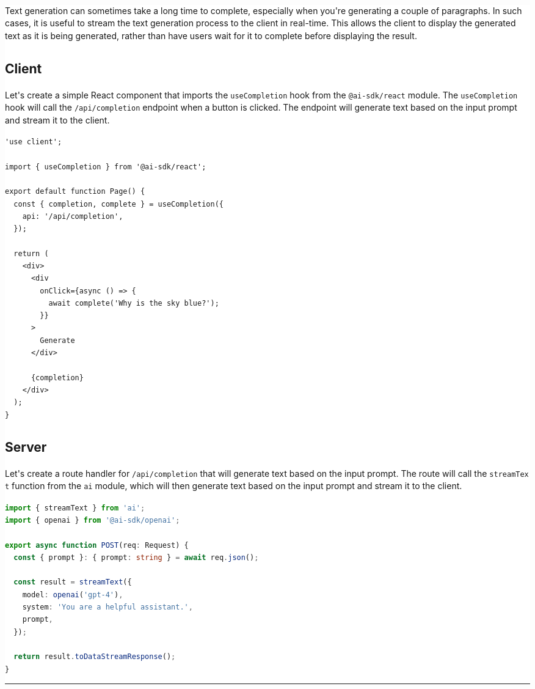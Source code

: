 Text generation can sometimes take a long time to complete, especially when you're generating a couple of paragraphs. In such cases, it is useful to stream the text generation process to the client in real-time. This allows the client to display the generated text as it is being generated, rather than have users wait for it to complete before displaying the result.

<Browser>
  <TextGeneration stream />
</Browser>

## Client

Let's create a simple React component that imports the `useCompletion` hook from the `@ai-sdk/react` module. The `useCompletion` hook will call the `/api/completion` endpoint when a button is clicked. The endpoint will generate text based on the input prompt and stream it to the client.

```tsx filename="app/page.tsx"
'use client';

import { useCompletion } from '@ai-sdk/react';

export default function Page() {
  const { completion, complete } = useCompletion({
    api: '/api/completion',
  });

  return (
    <div>
      <div
        onClick={async () => {
          await complete('Why is the sky blue?');
        }}
      >
        Generate
      </div>

      {completion}
    </div>
  );
}
```

## Server

Let's create a route handler for `/api/completion` that will generate text based on the input prompt. The route will call the `streamText` function from the `ai` module, which will then generate text based on the input prompt and stream it to the client.

```typescript filename='app/api/completion/route.ts'
import { streamText } from 'ai';
import { openai } from '@ai-sdk/openai';

export async function POST(req: Request) {
  const { prompt }: { prompt: string } = await req.json();

  const result = streamText({
    model: openai('gpt-4'),
    system: 'You are a helpful assistant.',
    prompt,
  });

  return result.toDataStreamResponse();
}
```

---